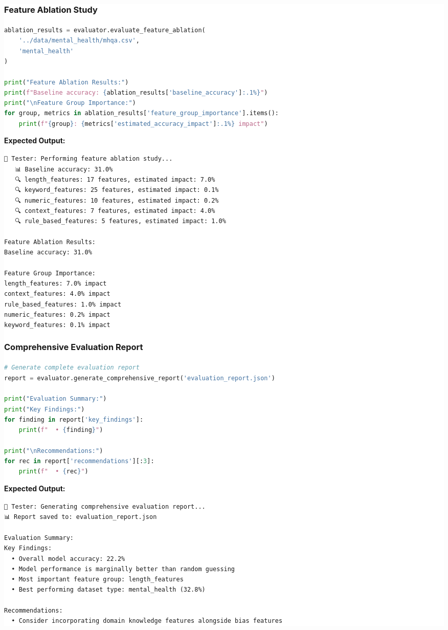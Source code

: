 ### Feature Ablation Study

```python
ablation_results = evaluator.evaluate_feature_ablation(
    '../data/mental_health/mhqa.csv', 
    'mental_health'
)

print("Feature Ablation Results:")
print(f"Baseline accuracy: {ablation_results['baseline_accuracy']:.1%}")
print("\nFeature Group Importance:")
for group, metrics in ablation_results['feature_group_importance'].items():
    print(f"{group}: {metrics['estimated_accuracy_impact']:.1%} impact")
```

**Expected Output:**
```
🧪 Tester: Performing feature ablation study...
   📊 Baseline accuracy: 31.0%
   🔍 length_features: 17 features, estimated impact: 7.0%
   🔍 keyword_features: 25 features, estimated impact: 0.1%
   🔍 numeric_features: 10 features, estimated impact: 0.2%
   🔍 context_features: 7 features, estimated impact: 4.0%
   🔍 rule_based_features: 5 features, estimated impact: 1.0%

Feature Ablation Results:
Baseline accuracy: 31.0%

Feature Group Importance:
length_features: 7.0% impact
context_features: 4.0% impact
rule_based_features: 1.0% impact
numeric_features: 0.2% impact
keyword_features: 0.1% impact
```

### Comprehensive Evaluation Report

```python
# Generate complete evaluation report
report = evaluator.generate_comprehensive_report('evaluation_report.json')

print("Evaluation Summary:")
print("Key Findings:")
for finding in report['key_findings']:
    print(f"  • {finding}")

print("\nRecommendations:")
for rec in report['recommendations'][:3]:
    print(f"  • {rec}")
```

**Expected Output:**
```
🧪 Tester: Generating comprehensive evaluation report...
📊 Report saved to: evaluation_report.json

Evaluation Summary:
Key Findings:
  • Overall model accuracy: 22.2%
  • Model performance is marginally better than random guessing
  • Most important feature group: length_features
  • Best performing dataset type: mental_health (32.8%)

Recommendations:
  • Consider incorporating domain knowledge features alongside bias features
```